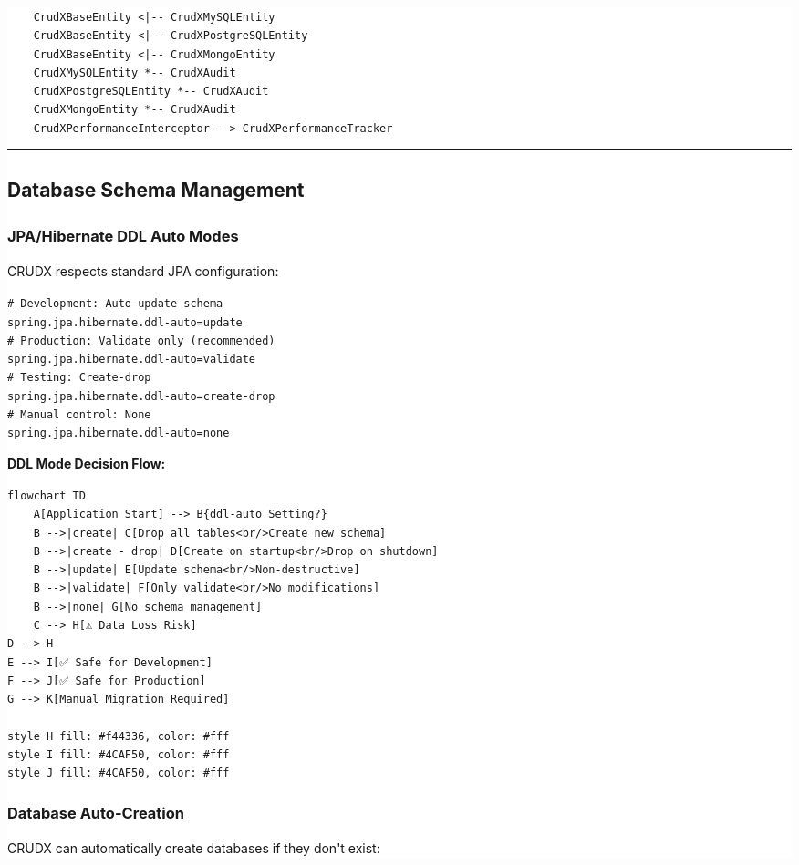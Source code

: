```mermaid
    CrudXBaseEntity <|-- CrudXMySQLEntity
    CrudXBaseEntity <|-- CrudXPostgreSQLEntity
    CrudXBaseEntity <|-- CrudXMongoEntity
    CrudXMySQLEntity *-- CrudXAudit
    CrudXPostgreSQLEntity *-- CrudXAudit
    CrudXMongoEntity *-- CrudXAudit
    CrudXPerformanceInterceptor --> CrudXPerformanceTracker
```

---

## Database Schema Management

### JPA/Hibernate DDL Auto Modes

CRUDX respects standard JPA configuration:

```properties
# Development: Auto-update schema
spring.jpa.hibernate.ddl-auto=update
# Production: Validate only (recommended)
spring.jpa.hibernate.ddl-auto=validate
# Testing: Create-drop
spring.jpa.hibernate.ddl-auto=create-drop
# Manual control: None
spring.jpa.hibernate.ddl-auto=none
```

**DDL Mode Decision Flow:**

```mermaid
flowchart TD
    A[Application Start] --> B{ddl-auto Setting?}
    B -->|create| C[Drop all tables<br/>Create new schema]
    B -->|create - drop| D[Create on startup<br/>Drop on shutdown]
    B -->|update| E[Update schema<br/>Non-destructive]
    B -->|validate| F[Only validate<br/>No modifications]
    B -->|none| G[No schema management]
    C --> H[⚠️ Data Loss Risk]
D --> H
E --> I[✅ Safe for Development]
F --> J[✅ Safe for Production]
G --> K[Manual Migration Required]

style H fill: #f44336, color: #fff
style I fill: #4CAF50, color: #fff
style J fill: #4CAF50, color: #fff
```

### Database Auto-Creation

CRUDX can automatically create databases if they don't exist:
